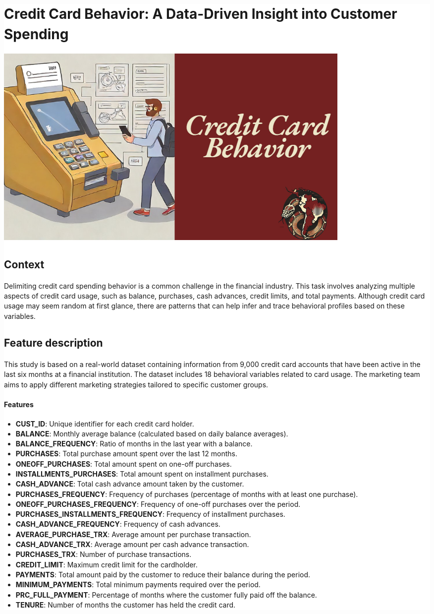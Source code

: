 # Credit Card Behavior: A Data-Driven Insight into Customer Spending


![Alt Text](results/EDA_results//cover.2024-12-09%20202121.png)

## Context

Delimiting credit card spending behavior is a common challenge in the financial industry. This task involves analyzing multiple aspects of credit card usage, such as balance, purchases, cash advances, credit limits, and total payments. Although credit card usage may seem random at first glance, there are patterns that can help infer and trace behavioral profiles based on these variables.

## Feature description

This study is based on a real-world dataset containing information from 9,000 credit card accounts that have been active in the last six months at a financial institution. The dataset includes 18 behavioral variables related to card usage. The marketing team aims to apply different marketing strategies tailored to specific customer groups.

#### Features

- **CUST_ID**: Unique identifier for each credit card holder.
- **BALANCE**: Monthly average balance (calculated based on daily balance averages).
- **BALANCE_FREQUENCY**: Ratio of months in the last year with a balance.
- **PURCHASES**: Total purchase amount spent over the last 12 months.
- **ONEOFF_PURCHASES**: Total amount spent on one-off purchases.
- **INSTALLMENTS_PURCHASES**: Total amount spent on installment purchases.
- **CASH_ADVANCE**: Total cash advance amount taken by the customer.
- **PURCHASES_FREQUENCY**: Frequency of purchases (percentage of months with at least one purchase).
- **ONEOFF_PURCHASES_FREQUENCY**: Frequency of one-off purchases over the period.
- **PURCHASES_INSTALLMENTS_FREQUENCY**: Frequency of installment purchases.
- **CASH_ADVANCE_FREQUENCY**: Frequency of cash advances.
- **AVERAGE_PURCHASE_TRX**: Average amount per purchase transaction.
- **CASH_ADVANCE_TRX**: Average amount per cash advance transaction.
- **PURCHASES_TRX**: Number of purchase transactions.
- **CREDIT_LIMIT**: Maximum credit limit for the cardholder.
- **PAYMENTS**: Total amount paid by the customer to reduce their balance during the period.
- **MINIMUM_PAYMENTS**: Total minimum payments required over the period.
- **PRC_FULL_PAYMENT**: Percentage of months where the customer fully paid off the balance.
- **TENURE**: Number of months the customer has held the credit card.

